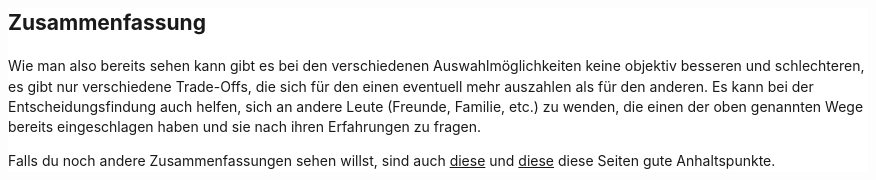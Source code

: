 ## Zusammenfassung

Wie man also bereits sehen kann gibt es bei den verschiedenen Auswahlmöglichkeiten keine
objektiv besseren und schlechteren, es gibt nur verschiedene Trade-Offs, die sich für den einen
eventuell mehr auszahlen als für den anderen. Es kann bei der Entscheidungsfindung auch helfen, sich
an andere Leute (Freunde, Familie, etc.) zu wenden, die einen der oben genannten Wege bereits eingeschlagen haben
und sie nach ihren Erfahrungen zu fragen.

Falls du noch andere Zusammenfassungen sehen willst, sind auch [diese](https://www.bildungssystem.at/) und
[diese](https://www.ausbildungskompass.at/) diese Seiten gute Anhaltspunkte.

